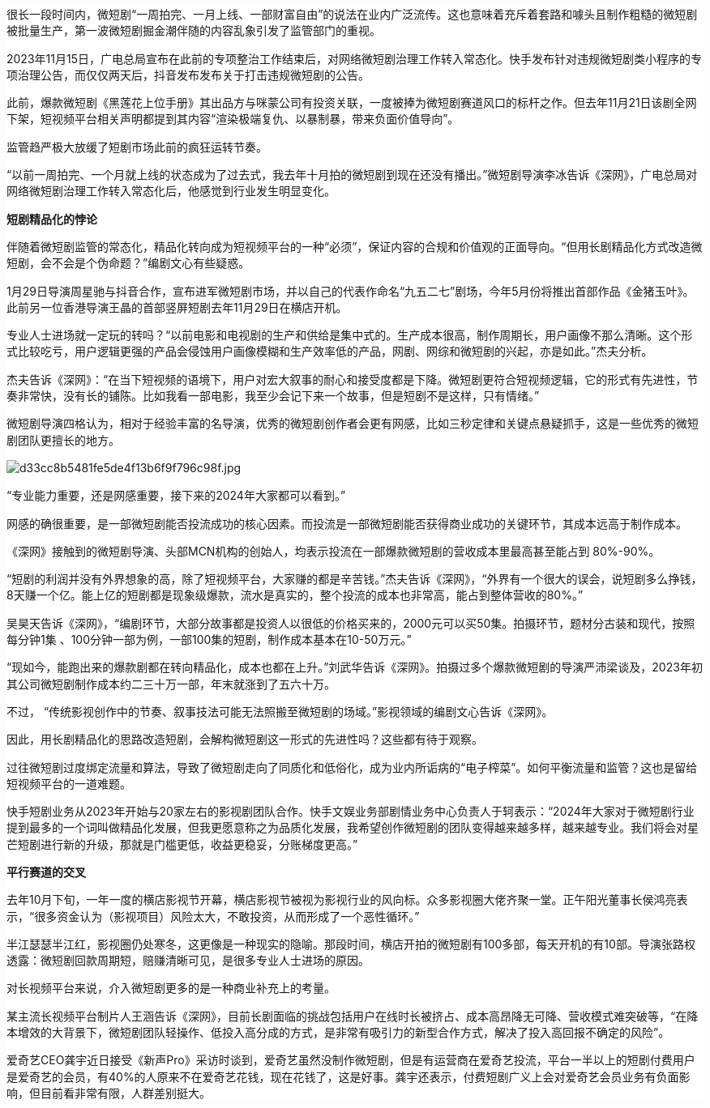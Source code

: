 很长一段时间内，微短剧“一周拍完、一月上线、一部财富自由”的说法在业内广泛流传。这也意味着充斥着套路和噱头且制作粗糙的微短剧被批量生产，第一波微短剧掘金潮伴随的内容乱象引发了监管部门的重视。

2023年11月15日，广电总局宣布在此前的专项整治工作结束后，对网络微短剧治理工作转入常态化。快手发布针对违规微短剧类小程序的专项治理公告，而仅仅两天后，抖音发布发布关于打击违规微短剧的公告。

此前，爆款微短剧《黑莲花上位手册》其出品方与咪蒙公司有投资关联，一度被捧为微短剧赛道风口的标杆之作。但去年11月21日该剧全网下架，短视频平台相关声明都提到其内容“渲染极端复仇、以暴制暴，带来负面价值导向”。

监管趋严极大放缓了短剧市场此前的疯狂运转节奏。

“以前一周拍完、一个月就上线的状态成为了过去式，我去年十月拍的微短剧到现在还没有播出。”微短剧导演李冰告诉《深网》，广电总局对网络微短剧治理工作转入常态化后，他感觉到行业发生明显变化。

**短剧精品化的悖论**

伴随着微短剧监管的常态化，精品化转向成为短视频平台的一种“必须”，保证内容的合规和价值观的正面导向。“但用长剧精品化方式改造微短剧，会不会是个伪命题？”编剧文心有些疑惑。

1月29日导演周星驰与抖音合作，宣布进军微短剧市场，并以自己的代表作命名“九五二七”剧场，今年5月份将推出首部作品《金猪玉叶》。此前另一位香港导演王晶的首部竖屏短剧去年11月29日在横店开机。

专业人士进场就一定玩的转吗？“以前电影和电视剧的生产和供给是集中式的。生产成本很高，制作周期长，用户画像不那么清晰。这个形式比较吃亏，用户逻辑更强的产品会侵蚀用户画像模糊和生产效率低的产品，网剧、网综和微短剧的兴起，亦是如此。”杰夫分析。

杰夫告诉《深网》：“在当下短视频的语境下，用户对宏大叙事的耐心和接受度都是下降。微短剧更符合短视频逻辑，它的形式有先进性，节奏非常快，没有长的铺陈。比如我看一部电影，我至少会记下来一个故事，但是短剧不是这样，只有情绪。”

微短剧导演四格认为，相对于经验丰富的名导演，优秀的微短剧创作者会更有网感，比如三秒定律和关键点悬疑抓手，这是一些优秀的微短剧团队更擅长的地方。

![d33cc8b5481fe5de4f13b6f9f796c98f.jpg](https://raw.githubusercontent.com/qqhsx/qqnews_image/main/2024/02/21/微短剧创业者：8天赚1亿是谣言，钱都给平台打工了/d33cc8b5481fe5de4f13b6f9f796c98f.jpg)

“专业能力重要，还是网感重要，接下来的2024年大家都可以看到。”

网感的确很重要，是一部微短剧能否投流成功的核心因素。而投流是一部微短剧能否获得商业成功的关键环节，其成本远高于制作成本。

《深网》接触到的微短剧导演、头部MCN机构的创始人，均表示投流在一部爆款微短剧的营收成本里最高甚至能占到 80%-90%。

“短剧的利润并没有外界想象的高，除了短视频平台，大家赚的都是辛苦钱。”杰夫告诉《深网》，“外界有一个很大的误会，说短剧多么挣钱，8天赚一个亿。能上亿的短剧都是现象级爆款，流水是真实的，整个投流的成本也非常高，能占到整体营收的80%。”

吴昊天告诉《深网》，“编剧环节，大部分故事都是投资人以很低的价格买来的，2000元可以买50集。拍摄环节，题材分古装和现代，按照每分钟1集
、100分钟一部为例，一部100集的短剧，制作成本基本在10-50万元。”

“现如今，能跑出来的爆款剧都在转向精品化，成本也都在上升。”刘武华告诉《深网》。拍摄过多个爆款微短剧的导演严沛梁谈及，2023年初其公司微短剧制作成本约二三十万一部，年末就涨到了五六十万。

不过， “传统影视创作中的节奏、叙事技法可能无法照搬至微短剧的场域。”影视领域的编剧文心告诉《深网》。

因此，用长剧精品化的思路改造短剧，会解构微短剧这一形式的先进性吗？这些都有待于观察。

过往微短剧过度绑定流量和算法，导致了微短剧走向了同质化和低俗化，成为业内所诟病的“电子榨菜”。如何平衡流量和监管？这也是留给短视频平台的一道难题。

快手短剧业务从2023年开始与20家左右的影视剧团队合作。快手文娱业务部剧情业务中心负责人于轲表示：“2024年大家对于微短剧行业提到最多的一个词叫做精品化发展，但我更愿意称之为品质化发展，我希望创作微短剧的团队变得越来越多样，越来越专业。我们将会对星芒短剧进行新的升级，那就是门槛更低，收益更稳妥，分账梯度更高。”

**平行赛道的交叉**

去年10月下旬，一年一度的横店影视节开幕，横店影视节被视为影视行业的风向标。众多影视圈大佬齐聚一堂。正午阳光董事长侯鸿亮表示，“很多资金认为（影视项目）风险太大，不敢投资，从而形成了一个恶性循环。”

半江瑟瑟半江红，影视圈仍处寒冬，这更像是一种现实的隐喻。那段时间，横店开拍的微短剧有100多部，每天开机的有10部。导演张路权透露：微短剧回款周期短，赔赚清晰可见，是很多专业人士进场的原因。

对长视频平台来说，介入微短剧更多的是一种商业补充上的考量。

某主流长视频平台制片人王涵告诉《深网》，目前长剧面临的挑战包括用户在线时长被挤占、成本高昂降无可降、营收模式难突破等，“在降本增效的大背景下，微短剧团队轻操作、低投入高分成的方式，是非常有吸引力的新型合作方式，解决了投入高回报不确定的风险”。

爱奇艺CEO龚宇近日接受《新声Pro》采访时谈到，爱奇艺虽然没制作微短剧，但是有运营商在爱奇艺投流，平台一半以上的短剧付费用户是爱奇艺的会员，有40%的人原来不在爱奇艺花钱，现在花钱了，这是好事。龚宇还表示，付费短剧广义上会对爱奇艺会员业务有负面影响，但目前看非常有限，人群差别挺大。
